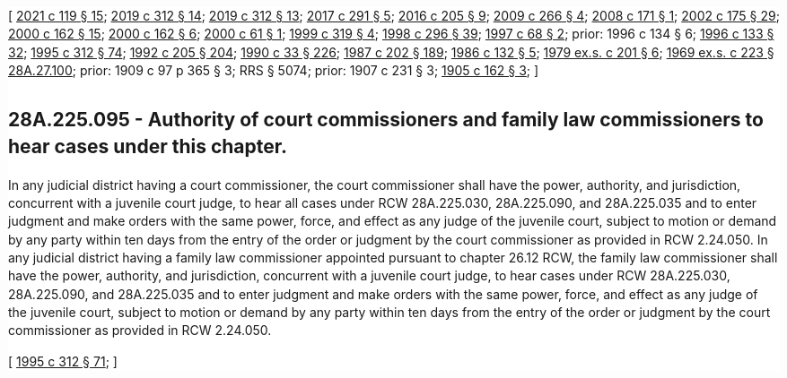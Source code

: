 \[ [2021 c 119 § 15](http://lawfilesext.leg.wa.gov/biennium/2021-22/Pdf/Bills/Session%20Laws/House/1113-S.SL.pdf?cite=2021%20c%20119%20§%2015); [2019 c 312 § 14](http://lawfilesext.leg.wa.gov/biennium/2019-20/Pdf/Bills/Session%20Laws/Senate/5290-S2.SL.pdf?cite=2019%20c%20312%20§%2014); [2019 c 312 § 13](http://lawfilesext.leg.wa.gov/biennium/2019-20/Pdf/Bills/Session%20Laws/Senate/5290-S2.SL.pdf?cite=2019%20c%20312%20§%2013); [2017 c 291 § 5](http://lawfilesext.leg.wa.gov/biennium/2017-18/Pdf/Bills/Session%20Laws/House/1170-S2.SL.pdf?cite=2017%20c%20291%20§%205); [2016 c 205 § 9](http://lawfilesext.leg.wa.gov/biennium/2015-16/Pdf/Bills/Session%20Laws/House/2449-S2.SL.pdf?cite=2016%20c%20205%20§%209); [2009 c 266 § 4](http://lawfilesext.leg.wa.gov/biennium/2009-10/Pdf/Bills/Session%20Laws/Senate/5881-S.SL.pdf?cite=2009%20c%20266%20§%204); [2008 c 171 § 1](http://lawfilesext.leg.wa.gov/biennium/2007-08/Pdf/Bills/Session%20Laws/Senate/6398.SL.pdf?cite=2008%20c%20171%20§%201); [2002 c 175 § 29](http://lawfilesext.leg.wa.gov/biennium/2001-02/Pdf/Bills/Session%20Laws/Senate/6627.SL.pdf?cite=2002%20c%20175%20§%2029); [2000 c 162 § 15](http://lawfilesext.leg.wa.gov/biennium/1999-00/Pdf/Bills/Session%20Laws/House/2372-S.SL.pdf?cite=2000%20c%20162%20§%2015); [2000 c 162 § 6](http://lawfilesext.leg.wa.gov/biennium/1999-00/Pdf/Bills/Session%20Laws/House/2372-S.SL.pdf?cite=2000%20c%20162%20§%206); [2000 c 61 § 1](http://lawfilesext.leg.wa.gov/biennium/1999-00/Pdf/Bills/Session%20Laws/Senate/6570.SL.pdf?cite=2000%20c%2061%20§%201); [1999 c 319 § 4](http://lawfilesext.leg.wa.gov/biennium/1999-00/Pdf/Bills/Session%20Laws/Senate/5988-S.SL.pdf?cite=1999%20c%20319%20§%204); [1998 c 296 § 39](http://lawfilesext.leg.wa.gov/biennium/1997-98/Pdf/Bills/Session%20Laws/Senate/6208-S.SL.pdf?cite=1998%20c%20296%20§%2039); [1997 c 68 § 2](http://lawfilesext.leg.wa.gov/biennium/1997-98/Pdf/Bills/Session%20Laws/Senate/5118-S.SL.pdf?cite=1997%20c%2068%20§%202); prior:  1996 c 134 § 6; [1996 c 133 § 32](http://lawfilesext.leg.wa.gov/biennium/1995-96/Pdf/Bills/Session%20Laws/House/2217-S2.SL.pdf?cite=1996%20c%20133%20§%2032); [1995 c 312 § 74](http://lawfilesext.leg.wa.gov/biennium/1995-96/Pdf/Bills/Session%20Laws/Senate/5439-S2.SL.pdf?cite=1995%20c%20312%20§%2074); [1992 c 205 § 204](http://lawfilesext.leg.wa.gov/biennium/1991-92/Pdf/Bills/Session%20Laws/House/2466-S.SL.pdf?cite=1992%20c%20205%20§%20204); [1990 c 33 § 226](http://leg.wa.gov/CodeReviser/documents/sessionlaw/1990c33.pdf?cite=1990%20c%2033%20§%20226); [1987 c 202 § 189](http://leg.wa.gov/CodeReviser/documents/sessionlaw/1987c202.pdf?cite=1987%20c%20202%20§%20189); [1986 c 132 § 5](http://leg.wa.gov/CodeReviser/documents/sessionlaw/1986c132.pdf?cite=1986%20c%20132%20§%205); [1979 ex.s. c 201 § 6](http://leg.wa.gov/CodeReviser/documents/sessionlaw/1979ex1c201.pdf?cite=1979%20ex.s.%20c%20201%20§%206); [1969 ex.s. c 223 § 28A.27.100](http://leg.wa.gov/CodeReviser/documents/sessionlaw/1969ex1c223.pdf?cite=1969%20ex.s.%20c%20223%20§%2028A.27.100); prior: 1909 c 97 p 365 § 3; RRS § 5074; prior:  1907 c 231 § 3; [1905 c 162 § 3](http://leg.wa.gov/CodeReviser/documents/sessionlaw/1905c162.pdf?cite=1905%20c%20162%20§%203); \]

## 28A.225.095 - Authority of court commissioners and family law commissioners to hear cases under this chapter.
In any judicial district having a court commissioner, the court commissioner shall have the power, authority, and jurisdiction, concurrent with a juvenile court judge, to hear all cases under RCW 28A.225.030, 28A.225.090, and 28A.225.035 and to enter judgment and make orders with the same power, force, and effect as any judge of the juvenile court, subject to motion or demand by any party within ten days from the entry of the order or judgment by the court commissioner as provided in RCW 2.24.050. In any judicial district having a family law commissioner appointed pursuant to chapter 26.12 RCW, the family law commissioner shall have the power, authority, and jurisdiction, concurrent with a juvenile court judge, to hear cases under RCW 28A.225.030, 28A.225.090, and 28A.225.035 and to enter judgment and make orders with the same power, force, and effect as any judge of the juvenile court, subject to motion or demand by any party within ten days from the entry of the order or judgment by the court commissioner as provided in RCW 2.24.050.

\[ [1995 c 312 § 71](http://lawfilesext.leg.wa.gov/biennium/1995-96/Pdf/Bills/Session%20Laws/Senate/5439-S2.SL.pdf?cite=1995%20c%20312%20§%2071); \]
